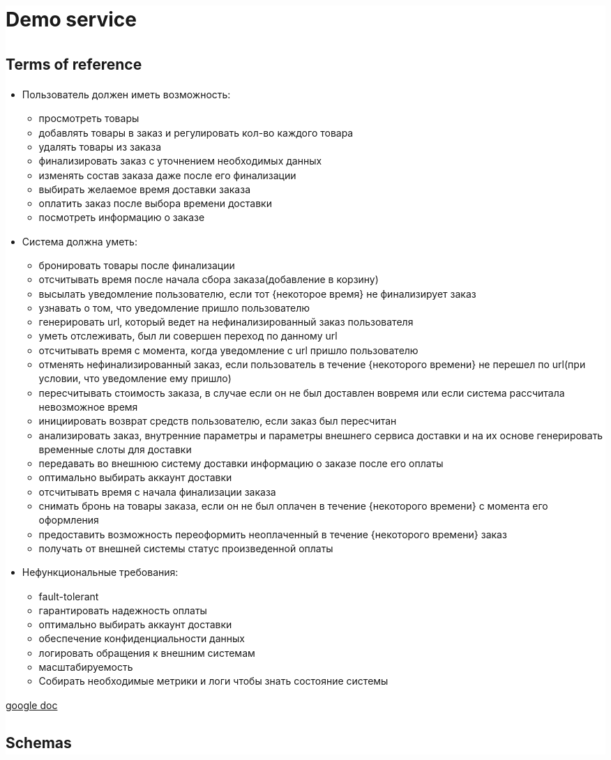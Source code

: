 # Demo service

## Terms of reference
- Пользователь должен иметь возможность:
  * просмотреть товары
  * добавлять товары в заказ и регулировать кол-во каждого товара
  * удалять товары из заказа
  * финализировать заказ с уточнением необходимых данных
  * изменять состав заказа даже после его финализации
  * выбирать желаемое время доставки заказа
  * оплатить заказ после выбора времени доставки
  * посмотреть информацию о заказе

- Система должна уметь:
  * бронировать товары после финализации
  * отсчитывать время после начала сбора заказа(добавление в корзину)
  * высылать уведомление пользователю, если тот {некоторое время} не финализирует заказ
  * узнавать о том, что уведомление пришло пользователю
  * генерировать url, который ведет на  нефинализированный заказ пользователя
  * уметь отслеживать, был ли совершен переход по данному url
  * отсчитывать время с момента, когда уведомление с url пришло пользователю
  * отменять нефинализированный заказ, если пользователь в течение {некоторого времени} не перешел по url(при условии, что уведомление ему пришло)
  * пересчитывать стоимость заказа, в случае если он не был доставлен вовремя или если система рассчитала невозможное время
  * инициировать возврат средств пользователю, если заказ был пересчитан
  * анализировать заказ, внутренние параметры и параметры внешнего сервиса доставки и на их основе  генерировать временные слоты для доставки
  * передавать во внешнюю систему доставки информацию о заказе после его оплаты
  * оптимально выбирать аккаунт доставки
  * отсчитывать время с начала финализации заказа
  * снимать бронь на товары заказа, если он не был оплачен в течение {некоторого времени} с момента его оформления
  * предоставить возможность переоформить неоплаченный в течение {некоторого времени} заказ
  * получать от внешней системы статус произведенной оплаты

- Нефункциональные требования:
  * fault-tolerant
  * гарантировать надежность оплаты
  * оптимально выбирать аккаунт доставки
  * обеспечение конфиденциальности данных
  * логировать обращения к внешним системам
  * масштабируемость
  * Собирать необходимые метрики и логи чтобы знать состояние системы

[google doc](https://docs.google.com/document/d/1Xe-ezYNSC7euWNHHYeWzw4bjlBmWTQKCSdc8BPT4dQA)

## Schemas